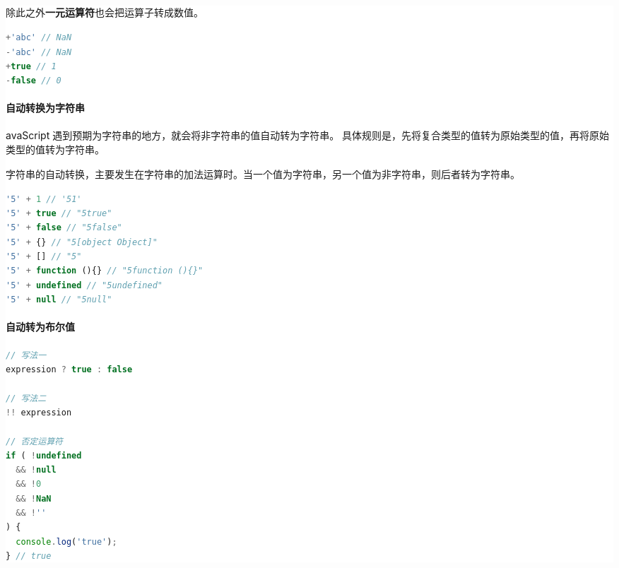 除此之外**一元运算符**也会把运算子转成数值。
```javascript
+'abc' // NaN
-'abc' // NaN
+true // 1
-false // 0
```

#### 自动转换为字符串
avaScript 遇到预期为字符串的地方，就会将非字符串的值自动转为字符串。
具体规则是，先将复合类型的值转为原始类型的值，再将原始类型的值转为字符串。

字符串的自动转换，主要发生在字符串的加法运算时。当一个值为字符串，另一个值为非字符串，则后者转为字符串。

```javascript
'5' + 1 // '51'
'5' + true // "5true"
'5' + false // "5false"
'5' + {} // "5[object Object]"
'5' + [] // "5"
'5' + function (){} // "5function (){}"
'5' + undefined // "5undefined"
'5' + null // "5null"
```

#### 自动转为布尔值
```javascript
// 写法一
expression ? true : false

// 写法二
!! expression

// 否定运算符
if ( !undefined
  && !null
  && !0
  && !NaN
  && !''
) {
  console.log('true');
} // true

```
